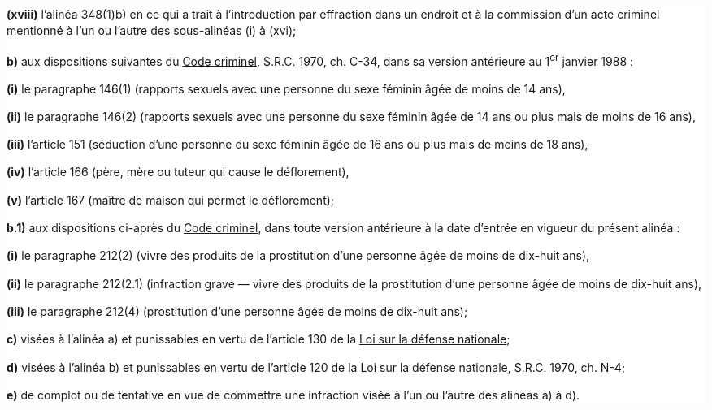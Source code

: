 

**(xviii)** l’alinéa 348(1)b) en ce qui a trait à l’introduction par effraction dans un endroit et à la commission d’un acte criminel mentionné à l’un ou l’autre des sous-alinéas (i) à (xvi);





**b)** aux dispositions suivantes du [Code criminel](/fr/Lois/Lois%20révisées%20du%20Canada/C/C-46.md), S.R.C. 1970, ch. C-34, dans sa version antérieure au 1<sup>er</sup> janvier 1988 :

**(i)** le paragraphe 146(1) (rapports sexuels avec une personne du sexe féminin âgée de moins de 14 ans),



**(ii)** le paragraphe 146(2) (rapports sexuels avec une personne du sexe féminin âgée de 14 ans ou plus mais de moins de 16 ans),



**(iii)** l’article 151 (séduction d’une personne du sexe féminin âgée de 16 ans ou plus mais de moins de 18 ans),



**(iv)** l’article 166 (père, mère ou tuteur qui cause le déflorement),



**(v)** l’article 167 (maître de maison qui permet le déflorement);





**b.1)** aux dispositions ci-après du [Code criminel](/fr/Lois/Lois%20révisées%20du%20Canada/C/C-46.md), dans toute version antérieure à la date d’entrée en vigueur du présent alinéa :

**(i)** le paragraphe 212(2) (vivre des produits de la prostitution d’une personne âgée de moins de dix-huit ans),



**(ii)** le paragraphe 212(2.1) (infraction grave — vivre des produits de la prostitution d’une personne âgée de moins de dix-huit ans),



**(iii)** le paragraphe 212(4) (prostitution d’une personne âgée de moins de dix-huit ans);





**c)** visées à l’alinéa a) et punissables en vertu de l’article 130 de la [Loi sur la défense nationale](/fr/Lois/Lois%20révisées%20du%20Canada/N/N-5.md);



**d)** visées à l’alinéa b) et punissables en vertu de l’article 120 de la [Loi sur la défense nationale](/fr/Lois/Lois%20révisées%20du%20Canada/N/N-5.md), S.R.C. 1970, ch. N-4;



**e)** de complot ou de tentative en vue de commettre une infraction visée à l’un ou l’autre des alinéas a) à d).



